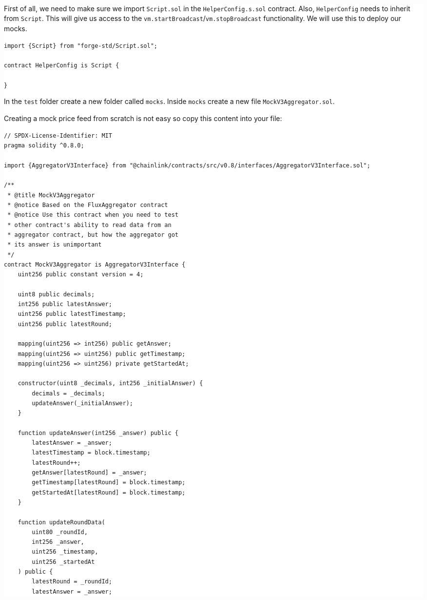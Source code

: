 First of all, we need to make sure we import `Script.sol` in the `HelperConfig.s.sol` contract. Also, `HelperConfig` needs to inherit from `Script`. This will give us access to the `vm.startBroadcast`/`vm.stopBroadcast` functionality. We will use this to deploy our mocks.

```solidity
import {Script} from "forge-std/Script.sol";

contract HelperConfig is Script {

}
```

In the `test` folder create a new folder called `mocks`. Inside `mocks` create a new file `MockV3Aggregator.sol`.

Creating a mock price feed from scratch is not easy so copy this content into your file:

```solidity
// SPDX-License-Identifier: MIT
pragma solidity ^0.8.0;

import {AggregatorV3Interface} from "@chainlink/contracts/src/v0.8/interfaces/AggregatorV3Interface.sol";

/**
 * @title MockV3Aggregator
 * @notice Based on the FluxAggregator contract
 * @notice Use this contract when you need to test
 * other contract's ability to read data from an
 * aggregator contract, but how the aggregator got
 * its answer is unimportant
 */
contract MockV3Aggregator is AggregatorV3Interface {
    uint256 public constant version = 4;

    uint8 public decimals;
    int256 public latestAnswer;
    uint256 public latestTimestamp;
    uint256 public latestRound;

    mapping(uint256 => int256) public getAnswer;
    mapping(uint256 => uint256) public getTimestamp;
    mapping(uint256 => uint256) private getStartedAt;

    constructor(uint8 _decimals, int256 _initialAnswer) {
        decimals = _decimals;
        updateAnswer(_initialAnswer);
    }

    function updateAnswer(int256 _answer) public {
        latestAnswer = _answer;
        latestTimestamp = block.timestamp;
        latestRound++;
        getAnswer[latestRound] = _answer;
        getTimestamp[latestRound] = block.timestamp;
        getStartedAt[latestRound] = block.timestamp;
    }

    function updateRoundData(
        uint80 _roundId,
        int256 _answer,
        uint256 _timestamp,
        uint256 _startedAt
    ) public {
        latestRound = _roundId;
        latestAnswer = _answer;
```
